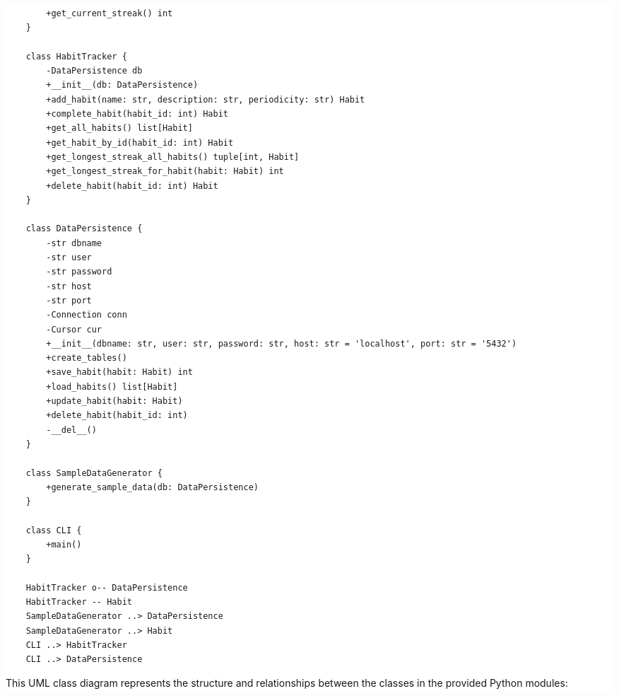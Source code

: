 ```mermaid
        +get_current_streak() int
    }

    class HabitTracker {
        -DataPersistence db
        +__init__(db: DataPersistence)
        +add_habit(name: str, description: str, periodicity: str) Habit
        +complete_habit(habit_id: int) Habit
        +get_all_habits() list[Habit]
        +get_habit_by_id(habit_id: int) Habit
        +get_longest_streak_all_habits() tuple[int, Habit]
        +get_longest_streak_for_habit(habit: Habit) int
        +delete_habit(habit_id: int) Habit
    }

    class DataPersistence {
        -str dbname
        -str user
        -str password
        -str host
        -str port
        -Connection conn
        -Cursor cur
        +__init__(dbname: str, user: str, password: str, host: str = 'localhost', port: str = '5432')
        +create_tables()
        +save_habit(habit: Habit) int
        +load_habits() list[Habit]
        +update_habit(habit: Habit)
        +delete_habit(habit_id: int)
        -__del__()
    }

    class SampleDataGenerator {
        +generate_sample_data(db: DataPersistence)
    }

    class CLI {
        +main()
    }

    HabitTracker o-- DataPersistence
    HabitTracker -- Habit
    SampleDataGenerator ..> DataPersistence
    SampleDataGenerator ..> Habit
    CLI ..> HabitTracker
    CLI ..> DataPersistence
```
This UML class diagram represents the structure and relationships between the classes in the 
provided Python modules:  

